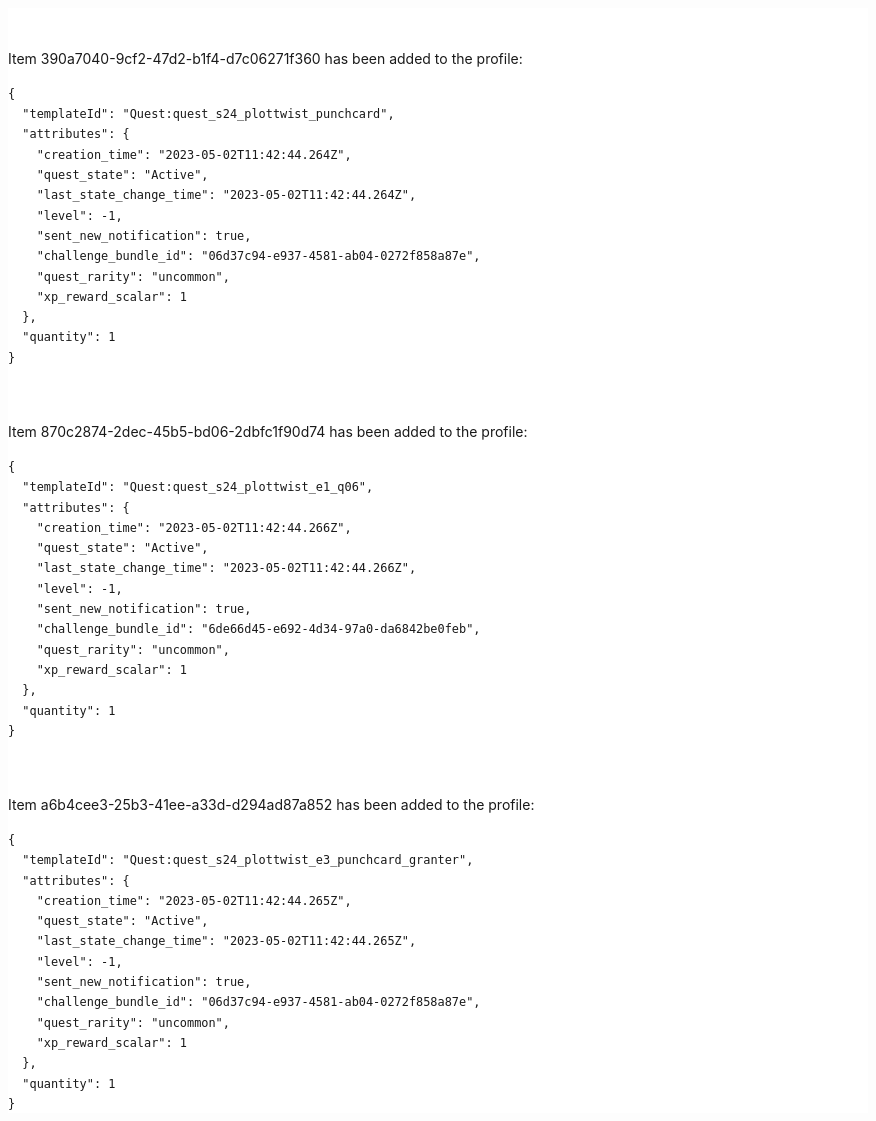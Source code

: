 <br><br>
Item 390a7040-9cf2-47d2-b1f4-d7c06271f360 has been added to the profile:

```
{
  "templateId": "Quest:quest_s24_plottwist_punchcard",
  "attributes": {
    "creation_time": "2023-05-02T11:42:44.264Z",
    "quest_state": "Active",
    "last_state_change_time": "2023-05-02T11:42:44.264Z",
    "level": -1,
    "sent_new_notification": true,
    "challenge_bundle_id": "06d37c94-e937-4581-ab04-0272f858a87e",
    "quest_rarity": "uncommon",
    "xp_reward_scalar": 1
  },
  "quantity": 1
}
```

<br><br>
Item 870c2874-2dec-45b5-bd06-2dbfc1f90d74 has been added to the profile:

```
{
  "templateId": "Quest:quest_s24_plottwist_e1_q06",
  "attributes": {
    "creation_time": "2023-05-02T11:42:44.266Z",
    "quest_state": "Active",
    "last_state_change_time": "2023-05-02T11:42:44.266Z",
    "level": -1,
    "sent_new_notification": true,
    "challenge_bundle_id": "6de66d45-e692-4d34-97a0-da6842be0feb",
    "quest_rarity": "uncommon",
    "xp_reward_scalar": 1
  },
  "quantity": 1
}
```

<br><br>
Item a6b4cee3-25b3-41ee-a33d-d294ad87a852 has been added to the profile:

```
{
  "templateId": "Quest:quest_s24_plottwist_e3_punchcard_granter",
  "attributes": {
    "creation_time": "2023-05-02T11:42:44.265Z",
    "quest_state": "Active",
    "last_state_change_time": "2023-05-02T11:42:44.265Z",
    "level": -1,
    "sent_new_notification": true,
    "challenge_bundle_id": "06d37c94-e937-4581-ab04-0272f858a87e",
    "quest_rarity": "uncommon",
    "xp_reward_scalar": 1
  },
  "quantity": 1
}
```
